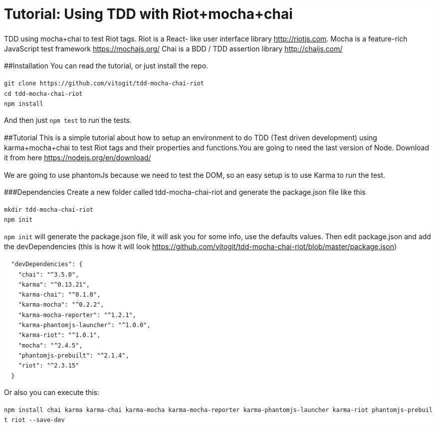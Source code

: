 # Tutorial: Using TDD with Riot+mocha+chai 
TDD using mocha+chai to test Riot tags.
Riot is a React- like user interface library http://riotjs.com.
Mocha is a feature-rich JavaScript test framework https://mochajs.org/
Chai is a BDD / TDD assertion library http://chaijs.com/

##Installation
You can read the tutorial, or just install the repo.

``` 
git clone https://github.com/vitogit/tdd-mocha-chai-riot
cd tdd-mocha-chai-riot
npm install
```
And then just `npm test` to run the tests.

##Tutorial
This is a simple tutorial about how to setup an environment to do TDD (Test driven development) using karma+mocha+chai to test Riot tags and their properties and functions.You are going to need the last version of Node. Download it from here https://nodejs.org/en/download/ 

We are going to use phantomJs because we need to test the DOM, so an easy setup is to use Karma to run the test.

###Dependencies
Create a new folder called tdd-mocha-chai-riot and generate the package.json file like this
```
mkdir tdd-mocha-chai-riot
npm init
```

`npm init` will generate the package.json file, it will ask you for some info, use the defaults values. Then edit package.json and add the devDependencies (this is how it will look https://github.com/vitogit/tdd-mocha-chai-riot/blob/master/package.json) 
```
  "devDependencies": {
    "chai": "^3.5.0",
    "karma": "^0.13.21",
    "karma-chai": "^0.1.0",
    "karma-mocha": "^0.2.2",
    "karma-mocha-reporter": "^1.2.1",
    "karma-phantomjs-launcher": "^1.0.0",
    "karma-riot": "^1.0.1",
    "mocha": "^2.4.5",
    "phantomjs-prebuilt": "^2.1.4",
    "riot": "^2.3.15"
  }
```

Or also you can execute this:
```
npm install chai karma karma-chai karma-mocha karma-mocha-reporter karma-phantomjs-launcher karma-riot phantomjs-prebuilt riot --save-dev
```
